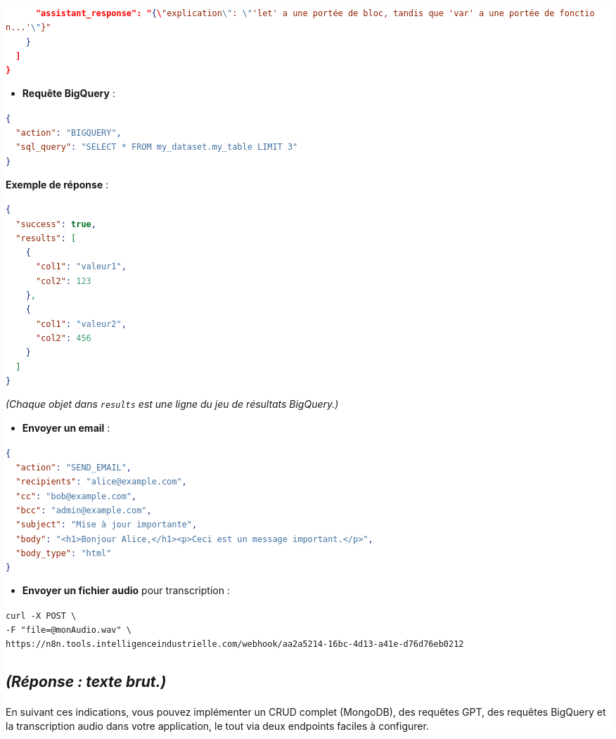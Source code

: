 ```json
      "assistant_response": "{\"explication\": \"'let' a une portée de bloc, tandis que 'var' a une portée de fonction...'\"}"
    }
  ]
}
```
- **Requête BigQuery** :
```json
{
  "action": "BIGQUERY",
  "sql_query": "SELECT * FROM my_dataset.my_table LIMIT 3"
}
```
**Exemple de réponse** :
```json
{
  "success": true,
  "results": [
    {
      "col1": "valeur1",
      "col2": 123
    },
    {
      "col1": "valeur2",
      "col2": 456
    }
  ]
}
```
*(Chaque objet dans `results` est une ligne du jeu de résultats BigQuery.)*
- **Envoyer un email** :
```json
{
  "action": "SEND_EMAIL",
  "recipients": "alice@example.com",
  "cc": "bob@example.com",
  "bcc": "admin@example.com",
  "subject": "Mise à jour importante",
  "body": "<h1>Bonjour Alice,</h1><p>Ceci est un message important.</p>",
  "body_type": "html"
}
```
- **Envoyer un fichier audio** pour transcription :
```
curl -X POST \
-F "file=@monAudio.wav" \
https://n8n.tools.intelligenceindustrielle.com/webhook/aa2a5214-16bc-4d13-a41e-d76d76eb0212
```
*(Réponse : texte brut.)*
---
En suivant ces indications, vous pouvez implémenter un CRUD complet (MongoDB), des requêtes GPT, des requêtes BigQuery et la transcription audio dans votre application, le tout via deux endpoints faciles à configurer.